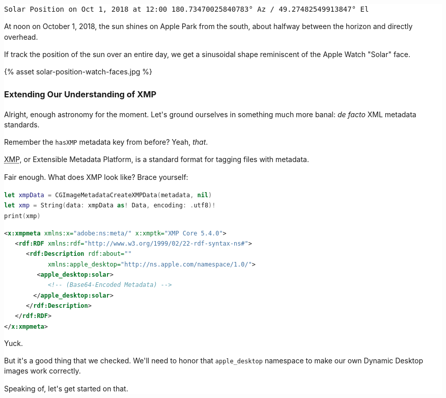 <samp>
Solar Position on Oct 1, 2018 at 12:00
180.73470025840783° Az / 49.27482549913847° El
</samp>

At noon on October 1, 2018,
the sun shines on Apple Park from the south,
about halfway between the horizon and directly overhead.

If track the position of the sun over an entire day,
we get a sinusoidal shape reminiscent of the Apple Watch "Solar" face.

{% asset solar-position-watch-faces.jpg %}

### Extending Our Understanding of XMP

Alright, enough astronomy for the moment.
Let's ground ourselves in something much more banal:
_de facto_ XML metadata standards.

Remember the `hasXMP` metadata key from before?
Yeah, _that_.

<abbr title="Extensible Metadata Platform">XMP</abbr>,
or Extensible Metadata Platform,
is a standard format for tagging files with metadata.

Fair enough.
What does XMP look like?
Brace yourself:

```swift
let xmpData = CGImageMetadataCreateXMPData(metadata, nil)
let xmp = String(data: xmpData as! Data, encoding: .utf8)!
print(xmp)
```

```xml
<x:xmpmeta xmlns:x="adobe:ns:meta/" x:xmptk="XMP Core 5.4.0">
   <rdf:RDF xmlns:rdf="http://www.w3.org/1999/02/22-rdf-syntax-ns#">
      <rdf:Description rdf:about=""
            xmlns:apple_desktop="http://ns.apple.com/namespace/1.0/">
         <apple_desktop:solar>
            <!-- (Base64-Encoded Metadata) -->
        </apple_desktop:solar>
      </rdf:Description>
   </rdf:RDF>
</x:xmpmeta>
```

Yuck.

But it's a good thing that we checked.
We'll need to honor that `apple_desktop` namespace
to make our own Dynamic Desktop images work correctly.

Speaking of, let's get started on that.
